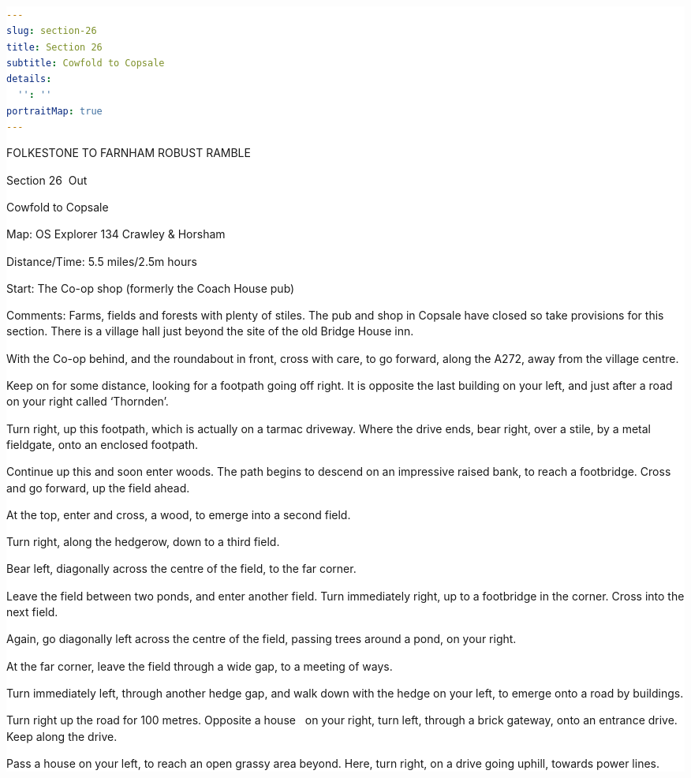 ```yaml
---
slug: section-26
title: Section 26
subtitle: Cowfold to Copsale
details:
  '': ''
portraitMap: true
---
```

FOLKESTONE TO FARNHAM ROBUST RAMBLE

Section 26  Out

Cowfold to Copsale

Map: OS Explorer 134 Crawley & Horsham

Distance/Time: 5.5 miles/2.5m hours

Start: The Co-op shop (formerly the Coach House pub)

Comments: Farms, fields and forests with plenty of stiles. The pub and shop in Copsale have closed so take provisions for this section. There is a village hall just beyond the site of the old Bridge House inn.

With the Co-op behind, and the roundabout in front, cross with care, to go forward, along the A272, away from the village centre.

Keep on for some distance, looking for a footpath going off right. It is opposite the last building on your left, and just after a road on your right called ‘Thornden’.

Turn right, up this footpath, which is actually on a tarmac driveway. Where the drive ends, bear right, over a stile, by a metal fieldgate, onto an enclosed footpath.

Continue up this and soon enter woods. The path begins to descend on an impressive raised bank, to reach a footbridge. Cross and go forward, up the field ahead.

At the top, enter and cross, a wood, to emerge into a second field.

Turn right, along the hedgerow, down to a third field.

Bear left, diagonally across the centre of the field, to the far corner.

Leave the field between two ponds, and enter another field. Turn immediately right, up to a footbridge in the corner. Cross into the next field.

Again, go diagonally left across the centre of the field, passing trees around a pond, on your right.

At the far corner, leave the field through a wide gap, to a meeting of ways.

Turn immediately left, through another hedge gap, and walk down with the hedge on your left, to emerge onto a road by buildings.

Turn right up the road for 100 metres. Opposite a house   on your right, turn left, through a brick gateway, onto an entrance drive. Keep along the drive.

Pass a house on your left, to reach an open grassy area beyond. Here, turn right, on a drive going uphill, towards power lines.
